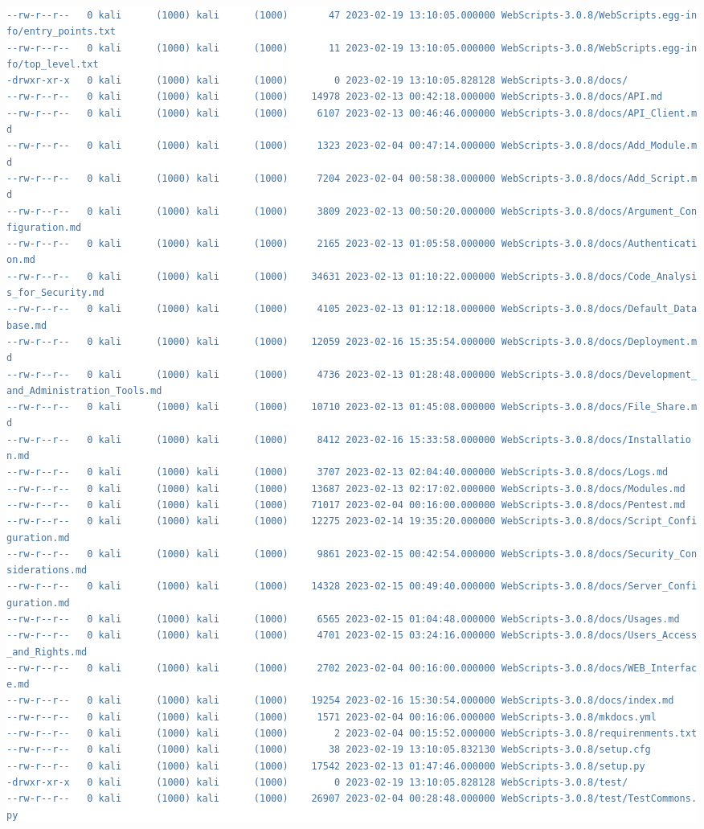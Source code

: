 ```diff
--rw-r--r--   0 kali      (1000) kali      (1000)       47 2023-02-19 13:10:05.000000 WebScripts-3.0.8/WebScripts.egg-info/entry_points.txt
--rw-r--r--   0 kali      (1000) kali      (1000)       11 2023-02-19 13:10:05.000000 WebScripts-3.0.8/WebScripts.egg-info/top_level.txt
-drwxr-xr-x   0 kali      (1000) kali      (1000)        0 2023-02-19 13:10:05.828128 WebScripts-3.0.8/docs/
--rw-r--r--   0 kali      (1000) kali      (1000)    14978 2023-02-13 00:42:18.000000 WebScripts-3.0.8/docs/API.md
--rw-r--r--   0 kali      (1000) kali      (1000)     6107 2023-02-13 00:46:46.000000 WebScripts-3.0.8/docs/API_Client.md
--rw-r--r--   0 kali      (1000) kali      (1000)     1323 2023-02-04 00:47:14.000000 WebScripts-3.0.8/docs/Add_Module.md
--rw-r--r--   0 kali      (1000) kali      (1000)     7204 2023-02-04 00:58:38.000000 WebScripts-3.0.8/docs/Add_Script.md
--rw-r--r--   0 kali      (1000) kali      (1000)     3809 2023-02-13 00:50:20.000000 WebScripts-3.0.8/docs/Argument_Configuration.md
--rw-r--r--   0 kali      (1000) kali      (1000)     2165 2023-02-13 01:05:58.000000 WebScripts-3.0.8/docs/Authentication.md
--rw-r--r--   0 kali      (1000) kali      (1000)    34631 2023-02-13 01:10:22.000000 WebScripts-3.0.8/docs/Code_Analysis_for_Security.md
--rw-r--r--   0 kali      (1000) kali      (1000)     4105 2023-02-13 01:12:18.000000 WebScripts-3.0.8/docs/Default_Database.md
--rw-r--r--   0 kali      (1000) kali      (1000)    12059 2023-02-16 15:35:54.000000 WebScripts-3.0.8/docs/Deployment.md
--rw-r--r--   0 kali      (1000) kali      (1000)     4736 2023-02-13 01:28:48.000000 WebScripts-3.0.8/docs/Development_and_Administration_Tools.md
--rw-r--r--   0 kali      (1000) kali      (1000)    10710 2023-02-13 01:45:08.000000 WebScripts-3.0.8/docs/File_Share.md
--rw-r--r--   0 kali      (1000) kali      (1000)     8412 2023-02-16 15:33:58.000000 WebScripts-3.0.8/docs/Installation.md
--rw-r--r--   0 kali      (1000) kali      (1000)     3707 2023-02-13 02:04:40.000000 WebScripts-3.0.8/docs/Logs.md
--rw-r--r--   0 kali      (1000) kali      (1000)    13687 2023-02-13 02:17:02.000000 WebScripts-3.0.8/docs/Modules.md
--rw-r--r--   0 kali      (1000) kali      (1000)    71017 2023-02-04 00:16:00.000000 WebScripts-3.0.8/docs/Pentest.md
--rw-r--r--   0 kali      (1000) kali      (1000)    12275 2023-02-14 19:35:20.000000 WebScripts-3.0.8/docs/Script_Configuration.md
--rw-r--r--   0 kali      (1000) kali      (1000)     9861 2023-02-15 00:42:54.000000 WebScripts-3.0.8/docs/Security_Considerations.md
--rw-r--r--   0 kali      (1000) kali      (1000)    14328 2023-02-15 00:49:40.000000 WebScripts-3.0.8/docs/Server_Configuration.md
--rw-r--r--   0 kali      (1000) kali      (1000)     6565 2023-02-15 01:04:48.000000 WebScripts-3.0.8/docs/Usages.md
--rw-r--r--   0 kali      (1000) kali      (1000)     4701 2023-02-15 03:24:16.000000 WebScripts-3.0.8/docs/Users_Access_and_Rights.md
--rw-r--r--   0 kali      (1000) kali      (1000)     2702 2023-02-04 00:16:00.000000 WebScripts-3.0.8/docs/WEB_Interface.md
--rw-r--r--   0 kali      (1000) kali      (1000)    19254 2023-02-16 15:30:54.000000 WebScripts-3.0.8/docs/index.md
--rw-r--r--   0 kali      (1000) kali      (1000)     1571 2023-02-04 00:16:06.000000 WebScripts-3.0.8/mkdocs.yml
--rw-r--r--   0 kali      (1000) kali      (1000)        2 2023-02-04 00:15:52.000000 WebScripts-3.0.8/requirenments.txt
--rw-r--r--   0 kali      (1000) kali      (1000)       38 2023-02-19 13:10:05.832130 WebScripts-3.0.8/setup.cfg
--rw-r--r--   0 kali      (1000) kali      (1000)    17542 2023-02-13 01:47:46.000000 WebScripts-3.0.8/setup.py
-drwxr-xr-x   0 kali      (1000) kali      (1000)        0 2023-02-19 13:10:05.828128 WebScripts-3.0.8/test/
--rw-r--r--   0 kali      (1000) kali      (1000)    26907 2023-02-04 00:28:48.000000 WebScripts-3.0.8/test/TestCommons.py
```
